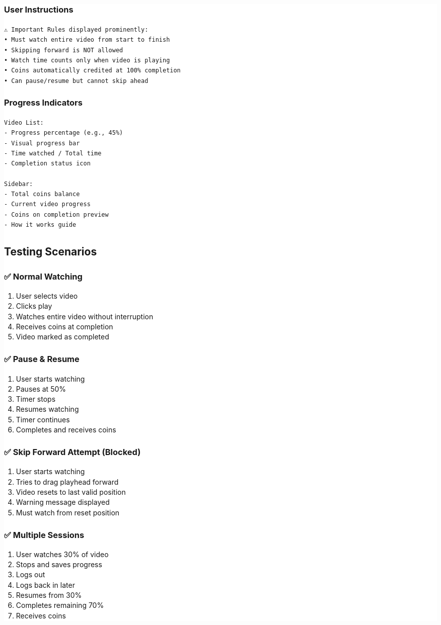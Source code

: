 ### User Instructions
```
⚠️ Important Rules displayed prominently:
• Must watch entire video from start to finish
• Skipping forward is NOT allowed
• Watch time counts only when video is playing
• Coins automatically credited at 100% completion
• Can pause/resume but cannot skip ahead
```

### Progress Indicators
```
Video List:
- Progress percentage (e.g., 45%)
- Visual progress bar
- Time watched / Total time
- Completion status icon

Sidebar:
- Total coins balance
- Current video progress
- Coins on completion preview
- How it works guide
```

## Testing Scenarios

### ✅ Normal Watching
1. User selects video
2. Clicks play
3. Watches entire video without interruption
4. Receives coins at completion
5. Video marked as completed

### ✅ Pause & Resume
1. User starts watching
2. Pauses at 50%
3. Timer stops
4. Resumes watching
5. Timer continues
6. Completes and receives coins

### ✅ Skip Forward Attempt (Blocked)
1. User starts watching
2. Tries to drag playhead forward
3. Video resets to last valid position
4. Warning message displayed
5. Must watch from reset position

### ✅ Multiple Sessions
1. User watches 30% of video
2. Stops and saves progress
3. Logs out
4. Logs back in later
5. Resumes from 30%
6. Completes remaining 70%
7. Receives coins
